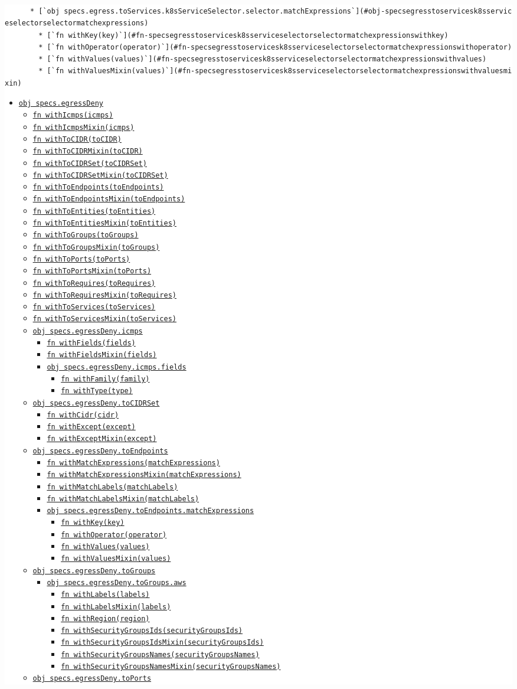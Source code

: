           * [`obj specs.egress.toServices.k8sServiceSelector.selector.matchExpressions`](#obj-specsegresstoservicesk8sserviceselectorselectormatchexpressions)
            * [`fn withKey(key)`](#fn-specsegresstoservicesk8sserviceselectorselectormatchexpressionswithkey)
            * [`fn withOperator(operator)`](#fn-specsegresstoservicesk8sserviceselectorselectormatchexpressionswithoperator)
            * [`fn withValues(values)`](#fn-specsegresstoservicesk8sserviceselectorselectormatchexpressionswithvalues)
            * [`fn withValuesMixin(values)`](#fn-specsegresstoservicesk8sserviceselectorselectormatchexpressionswithvaluesmixin)
  * [`obj specs.egressDeny`](#obj-specsegressdeny)
    * [`fn withIcmps(icmps)`](#fn-specsegressdenywithicmps)
    * [`fn withIcmpsMixin(icmps)`](#fn-specsegressdenywithicmpsmixin)
    * [`fn withToCIDR(toCIDR)`](#fn-specsegressdenywithtocidr)
    * [`fn withToCIDRMixin(toCIDR)`](#fn-specsegressdenywithtocidrmixin)
    * [`fn withToCIDRSet(toCIDRSet)`](#fn-specsegressdenywithtocidrset)
    * [`fn withToCIDRSetMixin(toCIDRSet)`](#fn-specsegressdenywithtocidrsetmixin)
    * [`fn withToEndpoints(toEndpoints)`](#fn-specsegressdenywithtoendpoints)
    * [`fn withToEndpointsMixin(toEndpoints)`](#fn-specsegressdenywithtoendpointsmixin)
    * [`fn withToEntities(toEntities)`](#fn-specsegressdenywithtoentities)
    * [`fn withToEntitiesMixin(toEntities)`](#fn-specsegressdenywithtoentitiesmixin)
    * [`fn withToGroups(toGroups)`](#fn-specsegressdenywithtogroups)
    * [`fn withToGroupsMixin(toGroups)`](#fn-specsegressdenywithtogroupsmixin)
    * [`fn withToPorts(toPorts)`](#fn-specsegressdenywithtoports)
    * [`fn withToPortsMixin(toPorts)`](#fn-specsegressdenywithtoportsmixin)
    * [`fn withToRequires(toRequires)`](#fn-specsegressdenywithtorequires)
    * [`fn withToRequiresMixin(toRequires)`](#fn-specsegressdenywithtorequiresmixin)
    * [`fn withToServices(toServices)`](#fn-specsegressdenywithtoservices)
    * [`fn withToServicesMixin(toServices)`](#fn-specsegressdenywithtoservicesmixin)
    * [`obj specs.egressDeny.icmps`](#obj-specsegressdenyicmps)
      * [`fn withFields(fields)`](#fn-specsegressdenyicmpswithfields)
      * [`fn withFieldsMixin(fields)`](#fn-specsegressdenyicmpswithfieldsmixin)
      * [`obj specs.egressDeny.icmps.fields`](#obj-specsegressdenyicmpsfields)
        * [`fn withFamily(family)`](#fn-specsegressdenyicmpsfieldswithfamily)
        * [`fn withType(type)`](#fn-specsegressdenyicmpsfieldswithtype)
    * [`obj specs.egressDeny.toCIDRSet`](#obj-specsegressdenytocidrset)
      * [`fn withCidr(cidr)`](#fn-specsegressdenytocidrsetwithcidr)
      * [`fn withExcept(except)`](#fn-specsegressdenytocidrsetwithexcept)
      * [`fn withExceptMixin(except)`](#fn-specsegressdenytocidrsetwithexceptmixin)
    * [`obj specs.egressDeny.toEndpoints`](#obj-specsegressdenytoendpoints)
      * [`fn withMatchExpressions(matchExpressions)`](#fn-specsegressdenytoendpointswithmatchexpressions)
      * [`fn withMatchExpressionsMixin(matchExpressions)`](#fn-specsegressdenytoendpointswithmatchexpressionsmixin)
      * [`fn withMatchLabels(matchLabels)`](#fn-specsegressdenytoendpointswithmatchlabels)
      * [`fn withMatchLabelsMixin(matchLabels)`](#fn-specsegressdenytoendpointswithmatchlabelsmixin)
      * [`obj specs.egressDeny.toEndpoints.matchExpressions`](#obj-specsegressdenytoendpointsmatchexpressions)
        * [`fn withKey(key)`](#fn-specsegressdenytoendpointsmatchexpressionswithkey)
        * [`fn withOperator(operator)`](#fn-specsegressdenytoendpointsmatchexpressionswithoperator)
        * [`fn withValues(values)`](#fn-specsegressdenytoendpointsmatchexpressionswithvalues)
        * [`fn withValuesMixin(values)`](#fn-specsegressdenytoendpointsmatchexpressionswithvaluesmixin)
    * [`obj specs.egressDeny.toGroups`](#obj-specsegressdenytogroups)
      * [`obj specs.egressDeny.toGroups.aws`](#obj-specsegressdenytogroupsaws)
        * [`fn withLabels(labels)`](#fn-specsegressdenytogroupsawswithlabels)
        * [`fn withLabelsMixin(labels)`](#fn-specsegressdenytogroupsawswithlabelsmixin)
        * [`fn withRegion(region)`](#fn-specsegressdenytogroupsawswithregion)
        * [`fn withSecurityGroupsIds(securityGroupsIds)`](#fn-specsegressdenytogroupsawswithsecuritygroupsids)
        * [`fn withSecurityGroupsIdsMixin(securityGroupsIds)`](#fn-specsegressdenytogroupsawswithsecuritygroupsidsmixin)
        * [`fn withSecurityGroupsNames(securityGroupsNames)`](#fn-specsegressdenytogroupsawswithsecuritygroupsnames)
        * [`fn withSecurityGroupsNamesMixin(securityGroupsNames)`](#fn-specsegressdenytogroupsawswithsecuritygroupsnamesmixin)
    * [`obj specs.egressDeny.toPorts`](#obj-specsegressdenytoports)